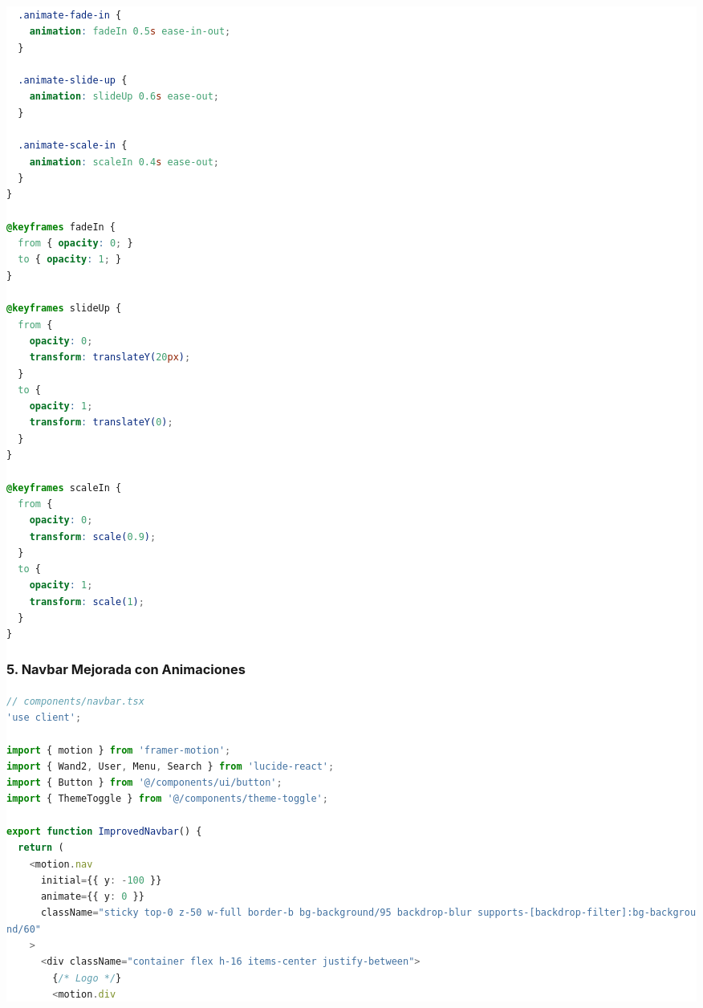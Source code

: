 ```css
  .animate-fade-in {
    animation: fadeIn 0.5s ease-in-out;
  }
  
  .animate-slide-up {
    animation: slideUp 0.6s ease-out;
  }
  
  .animate-scale-in {
    animation: scaleIn 0.4s ease-out;
  }
}

@keyframes fadeIn {
  from { opacity: 0; }
  to { opacity: 1; }
}

@keyframes slideUp {
  from { 
    opacity: 0; 
    transform: translateY(20px); 
  }
  to { 
    opacity: 1; 
    transform: translateY(0); 
  }
}

@keyframes scaleIn {
  from { 
    opacity: 0; 
    transform: scale(0.9); 
  }
  to { 
    opacity: 1; 
    transform: scale(1); 
  }
}
```

### **5. Navbar Mejorada con Animaciones**

```typescript
// components/navbar.tsx
'use client';

import { motion } from 'framer-motion';
import { Wand2, User, Menu, Search } from 'lucide-react';
import { Button } from '@/components/ui/button';
import { ThemeToggle } from '@/components/theme-toggle';

export function ImprovedNavbar() {
  return (
    <motion.nav
      initial={{ y: -100 }}
      animate={{ y: 0 }}
      className="sticky top-0 z-50 w-full border-b bg-background/95 backdrop-blur supports-[backdrop-filter]:bg-background/60"
    >
      <div className="container flex h-16 items-center justify-between">
        {/* Logo */}
        <motion.div
```